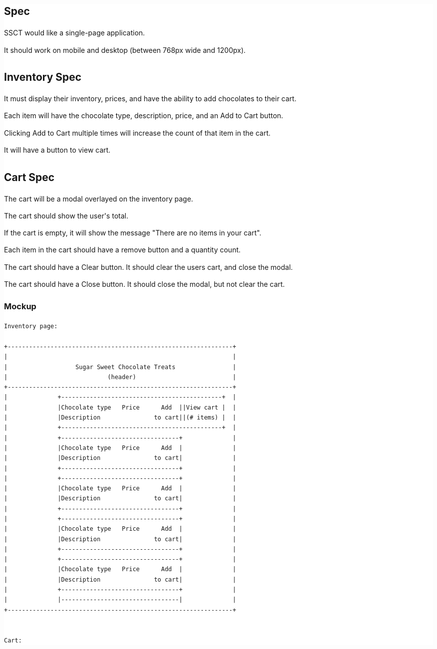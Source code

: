 ## Spec

SSCT would like a single-page application.

It should work on mobile and desktop (between 768px wide and 1200px).

## Inventory Spec

It must display their inventory, prices, and have the ability to add chocolates to their cart.

Each item will have the chocolate type, description, price, and an Add to Cart button.

Clicking Add to Cart multiple times will increase the count of that item in the cart.

It will have a button to view cart.

## Cart Spec

The cart will be a modal overlayed on the inventory page.

The cart should show the user's total.

If the cart is empty, it will show the message "There are no items in your cart".

Each item in the cart should have a remove button and a quantity count.

The cart should have a Clear button. It should clear the users cart, and close the modal.

The cart should have a Close button. It should close the modal, but not clear the cart.


### Mockup

```
Inventory page:

+---------------------------------------------------------------+
|                                                               |
|                   Sugar Sweet Chocolate Treats                |
|                            (header)                           |
+---------------------------------------------------------------+
|              +---------------------------------------------+  |
|              |Chocolate type   Price      Add  ||View cart |  |
|              |Description               to cart||(# items) |  |
|              +---------------------------------------------+  |
|              +---------------------------------+              |
|              |Chocolate type   Price      Add  |              |
|              |Description               to cart|              |
|              +---------------------------------+              |
|              +---------------------------------+              |
|              |Chocolate type   Price      Add  |              |
|              |Description               to cart|              |
|              +---------------------------------+              |
|              +---------------------------------+              |
|              |Chocolate type   Price      Add  |              |
|              |Description               to cart|              |
|              +---------------------------------+              |
|              +---------------------------------+              |
|              |Chocolate type   Price      Add  |              |
|              |Description               to cart|              |
|              +---------------------------------+              |
|              |---------------------------------|              |
+---------------------------------------------------------------+


Cart:

```